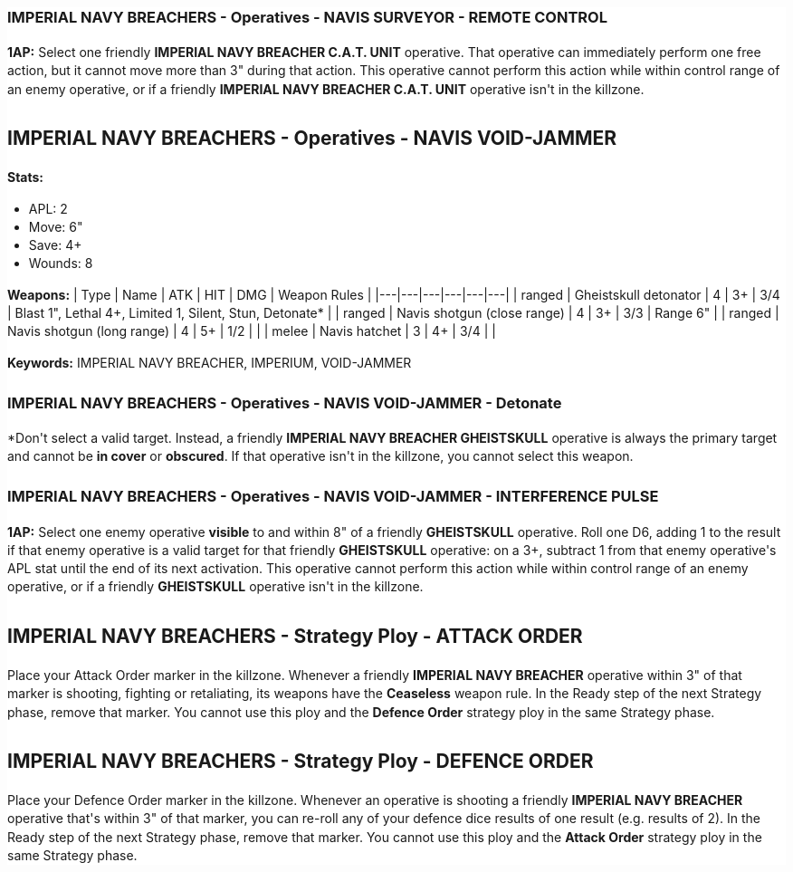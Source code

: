 ### IMPERIAL NAVY BREACHERS - Operatives - NAVIS SURVEYOR - REMOTE CONTROL
**1AP:** Select one friendly **IMPERIAL NAVY BREACHER C.A.T. UNIT** operative. That operative can immediately perform one free action, but it cannot move more than 3" during that action. This operative cannot perform this action while within control range of an enemy operative, or if a friendly **IMPERIAL NAVY BREACHER C.A.T. UNIT** operative isn't in the killzone.

## IMPERIAL NAVY BREACHERS - Operatives - NAVIS VOID-JAMMER
**Stats:**
- APL: 2
- Move: 6"
- Save: 4+
- Wounds: 8

**Weapons:**
| Type | Name | ATK | HIT | DMG | Weapon Rules |
|---|---|---|---|---|---|
| ranged | Gheistskull detonator | 4 | 3+ | 3/4 | Blast 1", Lethal 4+, Limited 1, Silent, Stun, Detonate* |
| ranged | Navis shotgun (close range) | 4 | 3+ | 3/3 | Range 6" |
| ranged | Navis shotgun (long range) | 4 | 5+ | 1/2 | |
| melee | Navis hatchet | 3 | 4+ | 3/4 | |

**Keywords:** IMPERIAL NAVY BREACHER, IMPERIUM, VOID-JAMMER

### IMPERIAL NAVY BREACHERS - Operatives - NAVIS VOID-JAMMER - Detonate
*Don't select a valid target. Instead, a friendly **IMPERIAL NAVY BREACHER GHEISTSKULL** operative is always the primary target and cannot be **in cover** or **obscured**. If that operative isn't in the killzone, you cannot select this weapon.

### IMPERIAL NAVY BREACHERS - Operatives - NAVIS VOID-JAMMER - INTERFERENCE PULSE
**1AP:** Select one enemy operative **visible** to and within 8" of a friendly **GHEISTSKULL** operative. Roll one D6, adding 1 to the result if that enemy operative is a valid target for that friendly **GHEISTSKULL** operative: on a 3+, subtract 1 from that enemy operative's APL stat until the end of its next activation. This operative cannot perform this action while within control range of an enemy operative, or if a friendly **GHEISTSKULL** operative isn't in the killzone.

## IMPERIAL NAVY BREACHERS - Strategy Ploy - ATTACK ORDER
Place your Attack Order marker in the killzone. Whenever a friendly **IMPERIAL NAVY BREACHER** operative within 3" of that marker is shooting, fighting or retaliating, its weapons have the **Ceaseless** weapon rule. In the Ready step of the next Strategy phase, remove that marker. You cannot use this ploy and the **Defence Order** strategy ploy in the same Strategy phase.

## IMPERIAL NAVY BREACHERS - Strategy Ploy - DEFENCE ORDER
Place your Defence Order marker in the killzone. Whenever an operative is shooting a friendly **IMPERIAL NAVY BREACHER** operative that's within 3" of that marker, you can re-roll any of your defence dice results of one result (e.g. results of 2). In the Ready step of the next Strategy phase, remove that marker. You cannot use this ploy and the **Attack Order** strategy ploy in the same Strategy phase.
